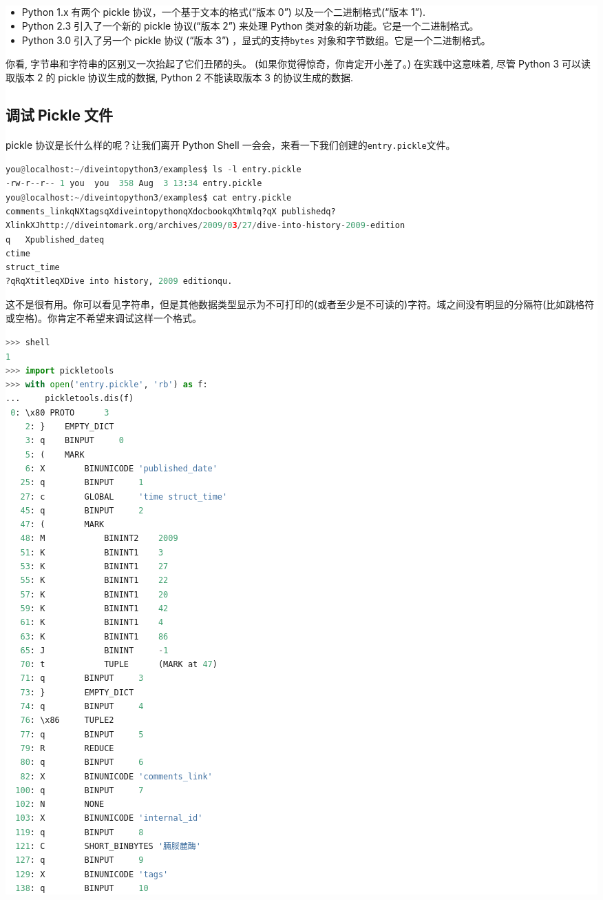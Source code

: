 *   Python 1.x 有两个 pickle 协议，一个基于文本的格式(“版本 0”) 以及一个二进制格式(“版本 1”).
*   Python 2.3 引入了一个新的 pickle 协议(“版本 2”) 来处理 Python 类对象的新功能。它是一个二进制格式。
*   Python 3.0 引入了另一个 pickle 协议 (“版本 3”) ，显式的支持`bytes` 对象和字节数组。它是一个二进制格式。

你看, 字节串和字符串的区别又一次抬起了它们丑陋的头。 (如果你觉得惊奇，你肯定开小差了。) 在实践中这意味着, 尽管 Python 3 可以读取版本 2 的 pickle 协议生成的数据, Python 2 不能读取版本 3 的协议生成的数据.

## 调试 Pickle 文件

pickle 协议是长什么样的呢？让我们离开 Python Shell 一会会，来看一下我们创建的`entry.pickle`文件。

```py
you@localhost:~/diveintopython3/examples$ ls -l entry.pickle
-rw-r--r-- 1 you  you  358 Aug  3 13:34 entry.pickle
you@localhost:~/diveintopython3/examples$ cat entry.pickle
comments_linkqNXtagsqXdiveintopythonqXdocbookqXhtmlq?qX publishedq?
XlinkXJhttp://diveintomark.org/archives/2009/03/27/dive-into-history-2009-edition
q   Xpublished_dateq
ctime
struct_time
?qRqXtitleqXDive into history, 2009 editionqu. 
```

这不是很有用。你可以看见字符串，但是其他数据类型显示为不可打印的(或者至少是不可读的)字符。域之间没有明显的分隔符(比如跳格符或空格)。你肯定不希望来调试这样一个格式。

```py
>>> shell
1
>>> import pickletools
>>> with open('entry.pickle', 'rb') as f:
...     pickletools.dis(f)
 0: \x80 PROTO      3
    2: }    EMPTY_DICT
    3: q    BINPUT     0
    5: (    MARK
    6: X        BINUNICODE 'published_date'
   25: q        BINPUT     1
   27: c        GLOBAL     'time struct_time'
   45: q        BINPUT     2
   47: (        MARK
   48: M            BININT2    2009
   51: K            BININT1    3
   53: K            BININT1    27
   55: K            BININT1    22
   57: K            BININT1    20
   59: K            BININT1    42
   61: K            BININT1    4
   63: K            BININT1    86
   65: J            BININT     -1
   70: t            TUPLE      (MARK at 47)
   71: q        BINPUT     3
   73: }        EMPTY_DICT
   74: q        BINPUT     4
   76: \x86     TUPLE2
   77: q        BINPUT     5
   79: R        REDUCE
   80: q        BINPUT     6
   82: X        BINUNICODE 'comments_link'
  100: q        BINPUT     7
  102: N        NONE
  103: X        BINUNICODE 'internal_id'
  119: q        BINPUT     8
  121: C        SHORT_BINBYTES '脼脮麓酶'
  127: q        BINPUT     9
  129: X        BINUNICODE 'tags'
  138: q        BINPUT     10
```